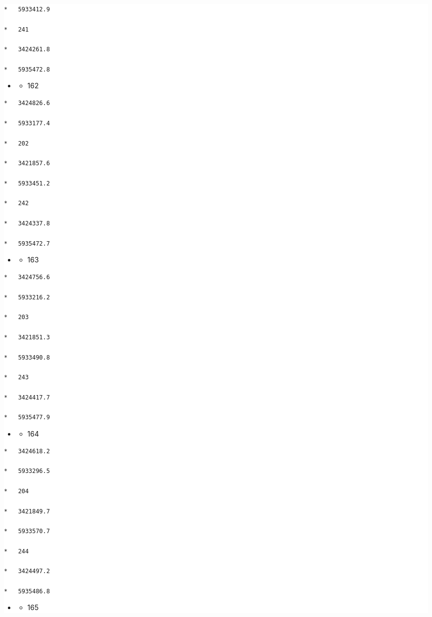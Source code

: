     *   5933412.9

    *   241

    *   3424261.8

    *   5935472.8


*    *   162

    *   3424826.6

    *   5933177.4

    *   202

    *   3421857.6

    *   5933451.2

    *   242

    *   3424337.8

    *   5935472.7


*    *   163

    *   3424756.6

    *   5933216.2

    *   203

    *   3421851.3

    *   5933490.8

    *   243

    *   3424417.7

    *   5935477.9


*    *   164

    *   3424618.2

    *   5933296.5

    *   204

    *   3421849.7

    *   5933570.7

    *   244

    *   3424497.2

    *   5935486.8


*    *   165
